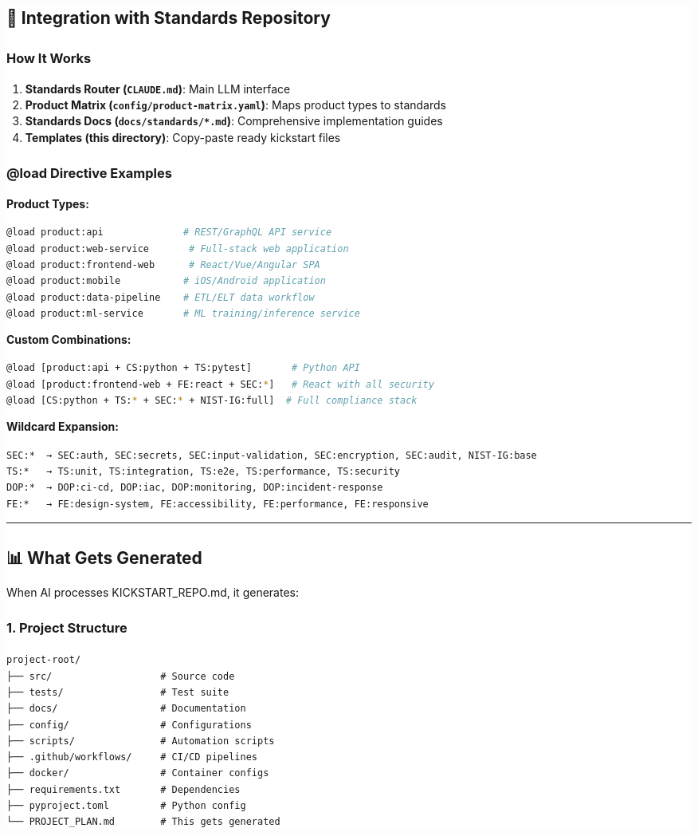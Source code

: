 
## 🔗 Integration with Standards Repository

### How It Works

1. **Standards Router (`CLAUDE.md`)**: Main LLM interface
2. **Product Matrix (`config/product-matrix.yaml`)**: Maps product types to standards
3. **Standards Docs (`docs/standards/*.md`)**: Comprehensive implementation guides
4. **Templates (this directory)**: Copy-paste ready kickstart files

### @load Directive Examples

**Product Types:**
```bash
@load product:api              # REST/GraphQL API service
@load product:web-service       # Full-stack web application
@load product:frontend-web      # React/Vue/Angular SPA
@load product:mobile           # iOS/Android application
@load product:data-pipeline    # ETL/ELT data workflow
@load product:ml-service       # ML training/inference service
```

**Custom Combinations:**
```bash
@load [product:api + CS:python + TS:pytest]       # Python API
@load [product:frontend-web + FE:react + SEC:*]   # React with all security
@load [CS:python + TS:* + SEC:* + NIST-IG:full]  # Full compliance stack
```

**Wildcard Expansion:**
```bash
SEC:*  → SEC:auth, SEC:secrets, SEC:input-validation, SEC:encryption, SEC:audit, NIST-IG:base
TS:*   → TS:unit, TS:integration, TS:e2e, TS:performance, TS:security
DOP:*  → DOP:ci-cd, DOP:iac, DOP:monitoring, DOP:incident-response
FE:*   → FE:design-system, FE:accessibility, FE:performance, FE:responsive
```

---

## 📊 What Gets Generated

When AI processes KICKSTART_REPO.md, it generates:

### 1. Project Structure
```
project-root/
├── src/                   # Source code
├── tests/                 # Test suite
├── docs/                  # Documentation
├── config/                # Configurations
├── scripts/               # Automation scripts
├── .github/workflows/     # CI/CD pipelines
├── docker/                # Container configs
├── requirements.txt       # Dependencies
├── pyproject.toml         # Python config
└── PROJECT_PLAN.md        # This gets generated
```
